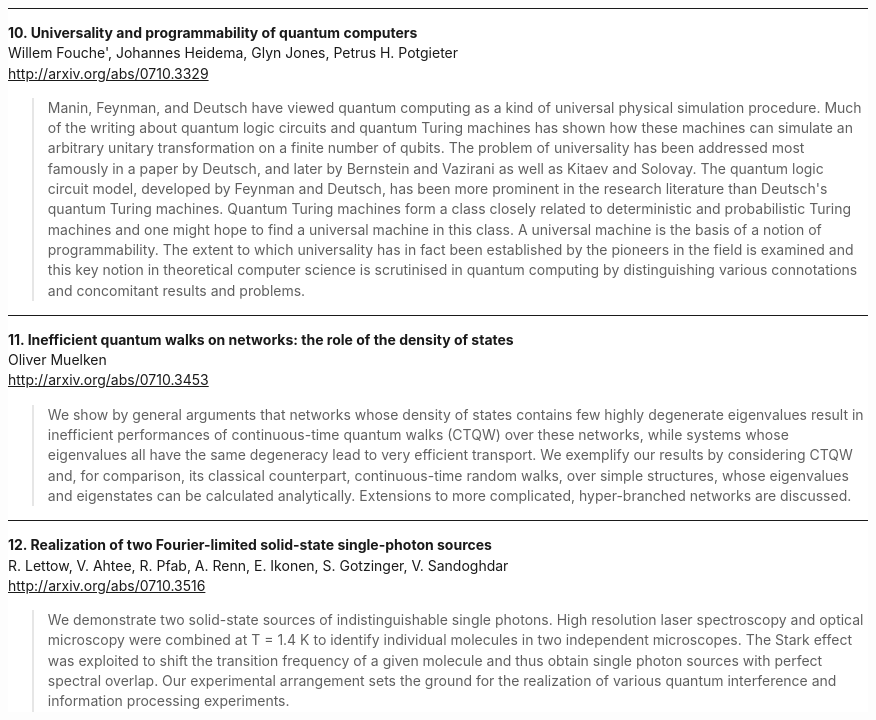 ------

**10.    Universality and programmability of quantum computers**  
Willem Fouche', Johannes Heidema, Glyn Jones, Petrus H. Potgieter  
http://arxiv.org/abs/0710.3329  
<blockquote>
<p>
Manin, Feynman, and Deutsch have viewed quantum computing as a kind of universal physical simulation procedure. Much of the writing about quantum logic circuits and quantum Turing machines has shown how these machines can simulate an arbitrary unitary transformation on a finite number of qubits. The problem of universality has been addressed most famously in a paper by Deutsch, and later by Bernstein and Vazirani as well as Kitaev and Solovay. The quantum logic circuit model, developed by Feynman and Deutsch, has been more prominent in the research literature than Deutsch's quantum Turing machines. Quantum Turing machines form a class closely related to deterministic and probabilistic Turing machines and one might hope to find a universal machine in this class. A universal machine is the basis of a notion of programmability. The extent to which universality has in fact been established by the pioneers in the field is examined and this key notion in theoretical computer science is scrutinised in quantum computing by distinguishing various connotations and concomitant results and problems.
</p>
</blockquote>

------

**11.    Inefficient quantum walks on networks: the role of the density of states**  
Oliver Muelken  
http://arxiv.org/abs/0710.3453  
<blockquote>
<p>
We show by general arguments that networks whose density of states contains few highly degenerate eigenvalues result in inefficient performances of continuous-time quantum walks (CTQW) over these networks, while systems whose eigenvalues all have the same degeneracy lead to very efficient transport. We exemplify our results by considering CTQW and, for comparison, its classical counterpart, continuous-time random walks, over simple structures, whose eigenvalues and eigenstates can be calculated analytically. Extensions to more complicated, hyper-branched networks are discussed.
</p>
</blockquote>

------

**12.    Realization of two Fourier-limited solid-state single-photon sources**  
R. Lettow, V. Ahtee, R. Pfab, A. Renn, E. Ikonen, S. Gotzinger, V. Sandoghdar  
http://arxiv.org/abs/0710.3516  
<blockquote>
<p>
We demonstrate two solid-state sources of indistinguishable single photons. High resolution laser spectroscopy and optical microscopy were combined at T = 1.4 K to identify individual molecules in two independent microscopes. The Stark effect was exploited to shift the transition frequency of a given molecule and thus obtain single photon sources with perfect spectral overlap. Our experimental arrangement sets the ground for the realization of various quantum interference and information processing experiments.
</p>
</blockquote>
